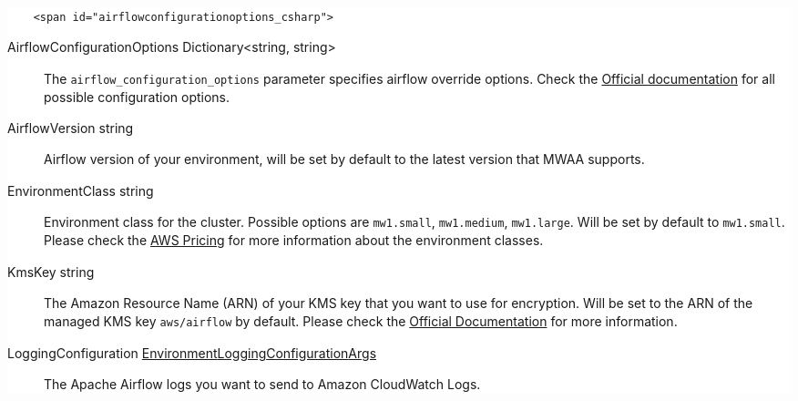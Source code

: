         <span id="airflowconfigurationoptions_csharp">
<a data-swiftype-name="resource-property" data-swiftype-type="text" href="#airflowconfigurationoptions_csharp" style="color: inherit; text-decoration: inherit;">Airflow<wbr>Configuration<wbr>Options</a>
</span>
        <span class="property-indicator"></span>
        <span class="property-type">Dictionary&lt;string, string&gt;</span>
    </dt>
    <dd><p>The <code>airflow_configuration_options</code> parameter specifies airflow override options. Check the <a href="https://docs.aws.amazon.com/mwaa/latest/userguide/configuring-env-variables.html#configuring-env-variables-reference">Official documentation</a> for all possible configuration options.</p>
</dd><dt class="property-optional"
            title="Optional">
        <span id="airflowversion_csharp">
<a data-swiftype-name="resource-property" data-swiftype-type="text" href="#airflowversion_csharp" style="color: inherit; text-decoration: inherit;">Airflow<wbr>Version</a>
</span>
        <span class="property-indicator"></span>
        <span class="property-type">string</span>
    </dt>
    <dd><p>Airflow version of your environment, will be set by default to the latest version that MWAA supports.</p>
</dd><dt class="property-optional"
            title="Optional">
        <span id="environmentclass_csharp">
<a data-swiftype-name="resource-property" data-swiftype-type="text" href="#environmentclass_csharp" style="color: inherit; text-decoration: inherit;">Environment<wbr>Class</a>
</span>
        <span class="property-indicator"></span>
        <span class="property-type">string</span>
    </dt>
    <dd><p>Environment class for the cluster. Possible options are <code>mw1.small</code>, <code>mw1.medium</code>, <code>mw1.large</code>. Will be set by default to <code>mw1.small</code>. Please check the <a href="https://aws.amazon.com/de/managed-workflows-for-apache-airflow/pricing/">AWS Pricing</a> for more information about the environment classes.</p>
</dd><dt class="property-optional property-replacement"
            title="Optional">
        <span id="kmskey_csharp">
<a data-swiftype-name="resource-property" data-swiftype-type="text" href="#kmskey_csharp" style="color: inherit; text-decoration: inherit;">Kms<wbr>Key</a>
</span>
        <span class="property-indicator"></span>
        <span class="property-type">string</span>
    </dt>
    <dd><p>The Amazon Resource Name (ARN) of your KMS key that you want to use for encryption. Will be set to the ARN of the managed KMS key <code>aws/airflow</code> by default. Please check the <a href="https://docs.aws.amazon.com/mwaa/latest/userguide/custom-keys-certs.html">Official Documentation</a> for more information.</p>
</dd><dt class="property-optional"
            title="Optional">
        <span id="loggingconfiguration_csharp">
<a data-swiftype-name="resource-property" data-swiftype-type="text" href="#loggingconfiguration_csharp" style="color: inherit; text-decoration: inherit;">Logging<wbr>Configuration</a>
</span>
        <span class="property-indicator"></span>
        <span class="property-type"><a href="#environmentloggingconfiguration">Environment<wbr>Logging<wbr>Configuration<wbr>Args</a></span>
    </dt>
    <dd><p>The Apache Airflow logs you want to send to Amazon CloudWatch Logs.</p>
</dd><dt class="property-optional"
            title="Optional">
        <span id="maxworkers_csharp">